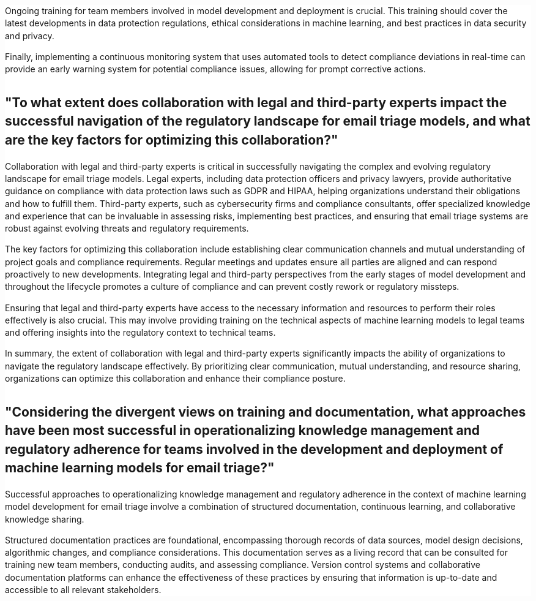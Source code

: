 Ongoing training for team members involved in model development and deployment is crucial. This training should cover the latest developments in data protection regulations, ethical considerations in machine learning, and best practices in data security and privacy.

Finally, implementing a continuous monitoring system that uses automated tools to detect compliance deviations in real-time can provide an early warning system for potential compliance issues, allowing for prompt corrective actions.

## "To what extent does collaboration with legal and third-party experts impact the successful navigation of the regulatory landscape for email triage models, and what are the key factors for optimizing this collaboration?"

Collaboration with legal and third-party experts is critical in successfully navigating the complex and evolving regulatory landscape for email triage models. Legal experts, including data protection officers and privacy lawyers, provide authoritative guidance on compliance with data protection laws such as GDPR and HIPAA, helping organizations understand their obligations and how to fulfill them. Third-party experts, such as cybersecurity firms and compliance consultants, offer specialized knowledge and experience that can be invaluable in assessing risks, implementing best practices, and ensuring that email triage systems are robust against evolving threats and regulatory requirements.

The key factors for optimizing this collaboration include establishing clear communication channels and mutual understanding of project goals and compliance requirements. Regular meetings and updates ensure all parties are aligned and can respond proactively to new developments. Integrating legal and third-party perspectives from the early stages of model development and throughout the lifecycle promotes a culture of compliance and can prevent costly rework or regulatory missteps.

Ensuring that legal and third-party experts have access to the necessary information and resources to perform their roles effectively is also crucial. This may involve providing training on the technical aspects of machine learning models to legal teams and offering insights into the regulatory context to technical teams.

In summary, the extent of collaboration with legal and third-party experts significantly impacts the ability of organizations to navigate the regulatory landscape effectively. By prioritizing clear communication, mutual understanding, and resource sharing, organizations can optimize this collaboration and enhance their compliance posture.

## "Considering the divergent views on training and documentation, what approaches have been most successful in operationalizing knowledge management and regulatory adherence for teams involved in the development and deployment of machine learning models for email triage?"

Successful approaches to operationalizing knowledge management and regulatory adherence in the context of machine learning model development for email triage involve a combination of structured documentation, continuous learning, and collaborative knowledge sharing.

Structured documentation practices are foundational, encompassing thorough records of data sources, model design decisions, algorithmic changes, and compliance considerations. This documentation serves as a living record that can be consulted for training new team members, conducting audits, and assessing compliance. Version control systems and collaborative documentation platforms can enhance the effectiveness of these practices by ensuring that information is up-to-date and accessible to all relevant stakeholders.
